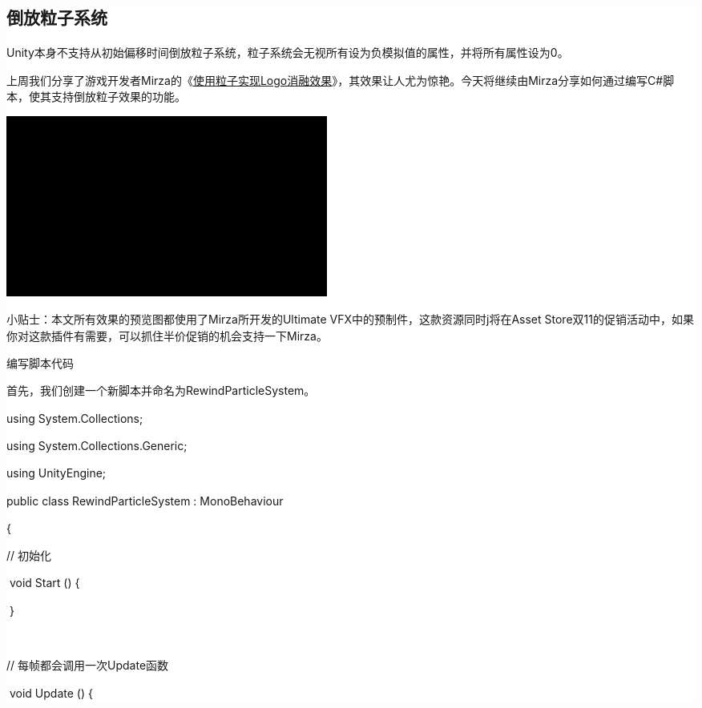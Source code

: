 ## 倒放粒子系统

Unity本身不支持从初始偏移时间倒放粒子系统，粒子系统会无视所有设为负模拟值的属性，并将所有属性设为0。



上周我们分享了游戏开发者Mirza的《[使用粒子实现Logo消融效果](http://mp.weixin.qq.com/s?__biz=MzU5MjQ1NTEwOA==&mid=2247495476&idx=1&sn=7ec7919fe42f870bd861caca1463d885&chksm=fe1ddb9fc96a5289eaca8b0cd5694dac8deccbb0325df42aca02d4110ae5a85cd7e13b972bec&scene=21#wechat_redirect)》，其效果让人尤为惊艳。今天将继续由Mirza分享如何通过编写C#脚本，使其支持倒放粒子效果的功能。



![img](ReverseParticleSystem.assets/640.gif)



小贴士：本文所有效果的预览图都使用了Mirza所开发的Ultimate VFX中的预制件，这款资源同时j将在Asset Store双11的促销活动中，如果你对这款插件有需要，可以抓住半价促销的机会支持一下Mirza。



编写脚本代码



首先，我们创建一个新脚本并命名为RewindParticleSystem。

using System.Collections;

using System.Collections.Generic;

using UnityEngine;

 

public class RewindParticleSystem : MonoBehaviour

{

  // 初始化

​    void Start () {        

​    }

​     

  // 每帧都会调用一次Update函数

​    void Update () {       
